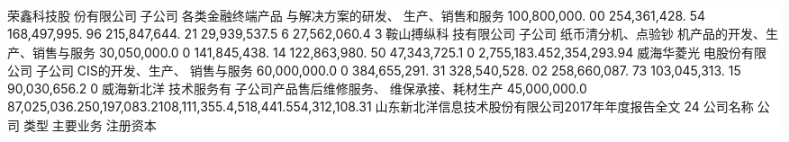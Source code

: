 荣鑫科技股
份有限公司
子公司
各类金融终端产品
与解决方案的研发、
生产、销售和服务
100,800,000.
00
254,361,428.
54
168,497,995.
96
215,847,644.
21
29,939,537.5
6
27,562,060.4
3
鞍山搏纵科
技有限公司
子公司
纸币清分机、点验钞
机产品的开发、生
产、销售与服务
30,050,000.0
0
141,845,438.
14
122,863,980.
50
47,343,725.1
0
2,755,183.452,354,293.94
威海华菱光
电股份有限
公司
子公司
CIS的开发、生产、
销售与服务
60,000,000.0
0
384,655,291.
31
328,540,528.
02
258,660,087.
73
103,045,313.
15
90,030,656.2
0
威海新北洋
技术服务有
子公司产品售后维修服务、
维保承接、耗材生产
45,000,000.0
87,025,036.250,197,083.2108,111,355.4,518,441.554,312,108.31
山东新北洋信息技术股份有限公司2017年年度报告全文
24
公司名称
公司
类型
主要业务
注册资本